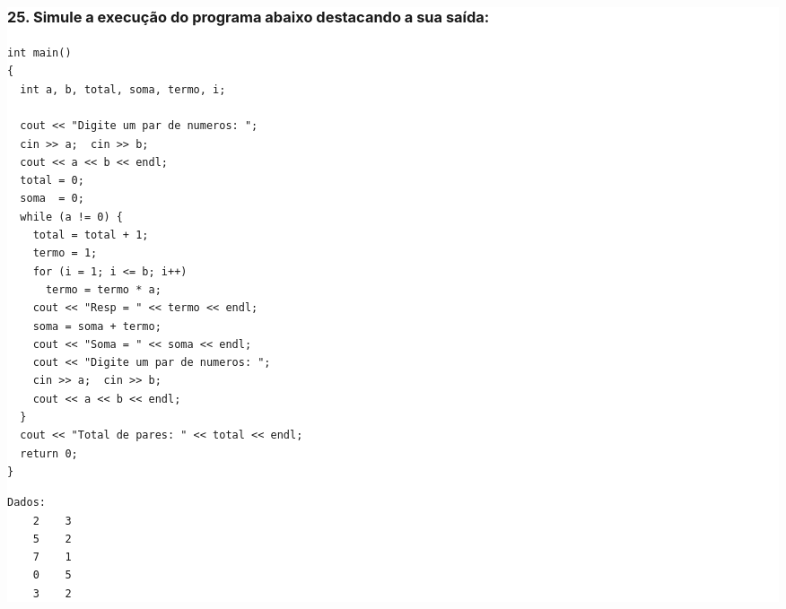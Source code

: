 
### 25.  Simule a execução do programa abaixo destacando a sua saída:

```
int main()
{
  int a, b, total, soma, termo, i;

  cout << "Digite um par de numeros: ";
  cin >> a;  cin >> b;
  cout << a << b << endl;
  total = 0;
  soma  = 0;
  while (a != 0) {  
    total = total + 1;
    termo = 1;
    for (i = 1; i <= b; i++)
      termo = termo * a; 
    cout << "Resp = " << termo << endl;
    soma = soma + termo;
    cout << "Soma = " << soma << endl;
    cout << "Digite um par de numeros: ";
    cin >> a;  cin >> b;
    cout << a << b << endl; 
  }
  cout << "Total de pares: " << total << endl;
  return 0;
}
```
```
Dados: 
    2    3 
    5    2 
    7    1 
    0    5 
    3    2  
```


